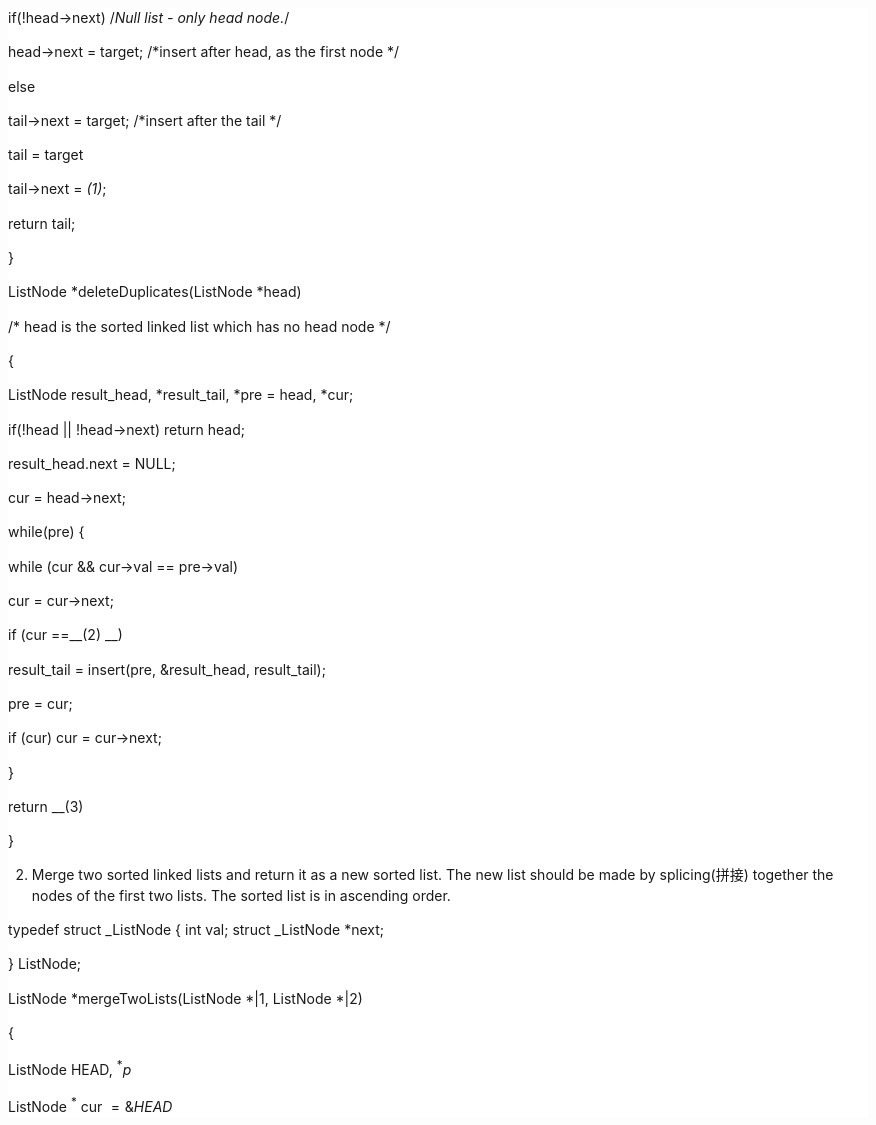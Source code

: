 if(!head->next) /*Null list - only head node.*/

head->next = target; /*insert after head, as the first node */

else

tail->next = target; /*insert after the tail */

tail = target

tail->next = _(1)_;

return tail;

}

ListNode *deleteDuplicates(ListNode *head)

/* head is the sorted linked list which has no head node */

{

ListNode result_head, *result_tail, *pre = head, *cur;

if(!head || !head->next) return head;

result_head.next = NULL;

cur = head->next;

while(pre) {

while (cur \&\& cur->val == pre->val)

cur = cur->next;

if (cur ==__(2) __)

result_tail = insert(pre, \&result_head, result_tail);

pre = cur;

if (cur) cur = cur->next;

}

return __(3)

}

2. Merge two sorted linked lists and return it as a new sorted list. The new list should be made by splicing(拼接) together the nodes of the first two lists. The sorted list is in ascending order.

typedef struct _ListNode \{ int val; struct _ListNode *next;

\} ListNode;

ListNode *mergeTwoLists(ListNode *|1, ListNode *|2)

\{

ListNode HEAD, ${ }^{*} p$

ListNode ${ }^{*}$ cur $=\& H E A D$
